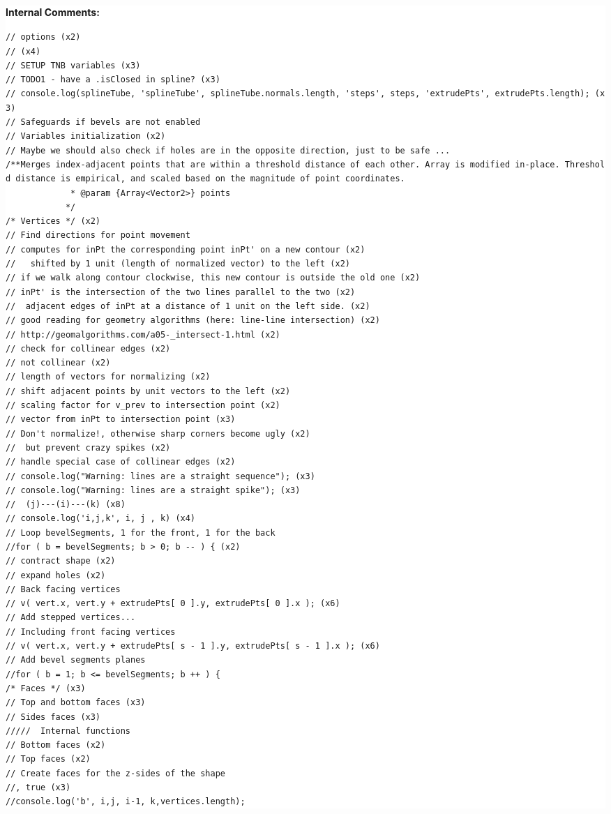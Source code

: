 **Internal Comments:**
```
// options (x2)
// (x4)
// SETUP TNB variables (x3)
// TODO1 - have a .isClosed in spline? (x3)
// console.log(splineTube, 'splineTube', splineTube.normals.length, 'steps', steps, 'extrudePts', extrudePts.length); (x3)
// Safeguards if bevels are not enabled
// Variables initialization (x2)
// Maybe we should also check if holes are in the opposite direction, just to be safe ...
/**Merges index-adjacent points that are within a threshold distance of each other. Array is modified in-place. Threshold distance is empirical, and scaled based on the magnitude of point coordinates.
			 * @param {Array<Vector2>} points
			*/
/* Vertices */ (x2)
// Find directions for point movement
// computes for inPt the corresponding point inPt' on a new contour (x2)
//   shifted by 1 unit (length of normalized vector) to the left (x2)
// if we walk along contour clockwise, this new contour is outside the old one (x2)
// inPt' is the intersection of the two lines parallel to the two (x2)
//  adjacent edges of inPt at a distance of 1 unit on the left side. (x2)
// good reading for geometry algorithms (here: line-line intersection) (x2)
// http://geomalgorithms.com/a05-_intersect-1.html (x2)
// check for collinear edges (x2)
// not collinear (x2)
// length of vectors for normalizing (x2)
// shift adjacent points by unit vectors to the left (x2)
// scaling factor for v_prev to intersection point (x2)
// vector from inPt to intersection point (x3)
// Don't normalize!, otherwise sharp corners become ugly (x2)
//  but prevent crazy spikes (x2)
// handle special case of collinear edges (x2)
// console.log("Warning: lines are a straight sequence"); (x3)
// console.log("Warning: lines are a straight spike"); (x3)
//  (j)---(i)---(k) (x8)
// console.log('i,j,k', i, j , k) (x4)
// Loop bevelSegments, 1 for the front, 1 for the back
//for ( b = bevelSegments; b > 0; b -- ) { (x2)
// contract shape (x2)
// expand holes (x2)
// Back facing vertices
// v( vert.x, vert.y + extrudePts[ 0 ].y, extrudePts[ 0 ].x ); (x6)
// Add stepped vertices...
// Including front facing vertices
// v( vert.x, vert.y + extrudePts[ s - 1 ].y, extrudePts[ s - 1 ].x ); (x6)
// Add bevel segments planes
//for ( b = 1; b <= bevelSegments; b ++ ) {
/* Faces */ (x3)
// Top and bottom faces (x3)
// Sides faces (x3)
/////  Internal functions
// Bottom faces (x2)
// Top faces (x2)
// Create faces for the z-sides of the shape
//, true (x3)
//console.log('b', i,j, i-1, k,vertices.length);
```
